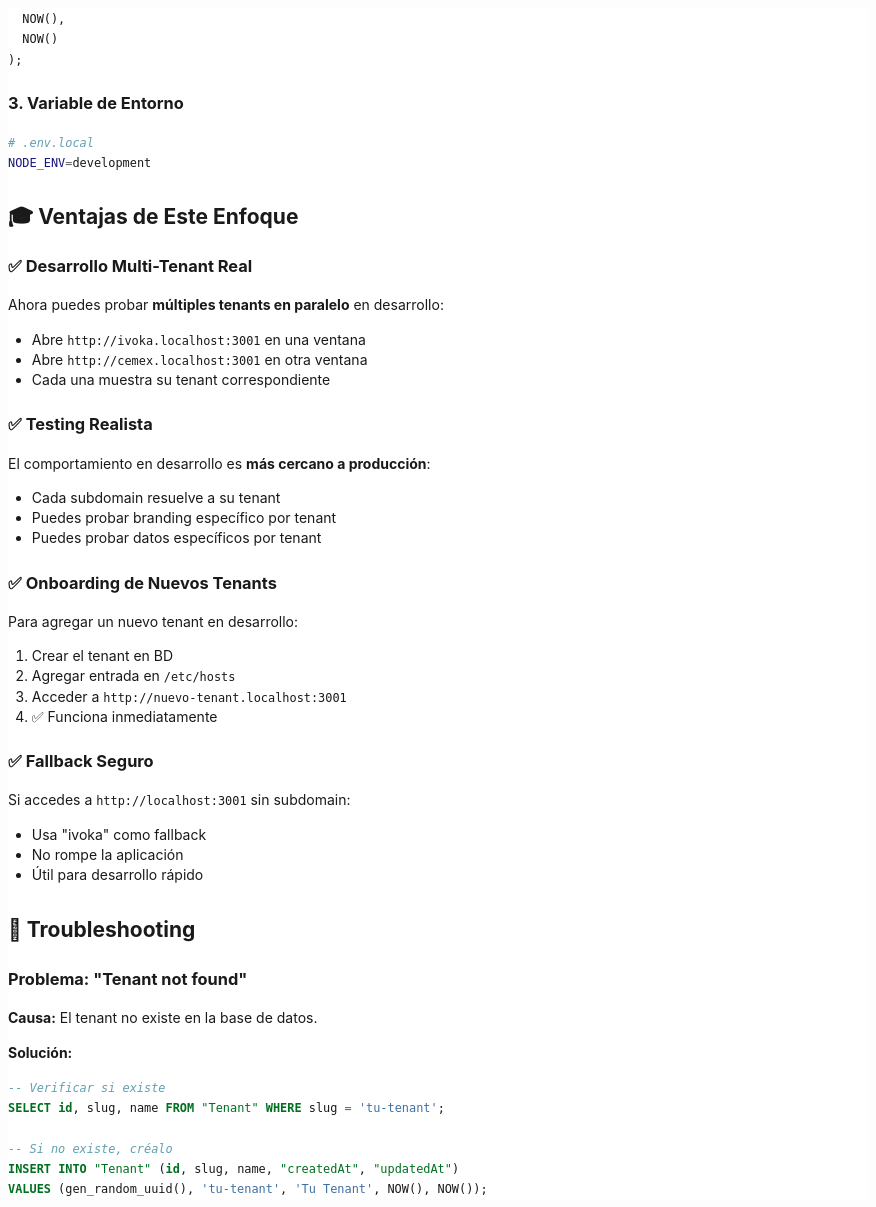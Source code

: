 ```sql
  NOW(),
  NOW()
);
```

### 3. Variable de Entorno

```bash
# .env.local
NODE_ENV=development
```

## 🎓 Ventajas de Este Enfoque

### ✅ Desarrollo Multi-Tenant Real

Ahora puedes probar **múltiples tenants en paralelo** en desarrollo:
- Abre `http://ivoka.localhost:3001` en una ventana
- Abre `http://cemex.localhost:3001` en otra ventana
- Cada una muestra su tenant correspondiente

### ✅ Testing Realista

El comportamiento en desarrollo es **más cercano a producción**:
- Cada subdomain resuelve a su tenant
- Puedes probar branding específico por tenant
- Puedes probar datos específicos por tenant

### ✅ Onboarding de Nuevos Tenants

Para agregar un nuevo tenant en desarrollo:
1. Crear el tenant en BD
2. Agregar entrada en `/etc/hosts`
3. Acceder a `http://nuevo-tenant.localhost:3001`
4. ✅ Funciona inmediatamente

### ✅ Fallback Seguro

Si accedes a `http://localhost:3001` sin subdomain:
- Usa "ivoka" como fallback
- No rompe la aplicación
- Útil para desarrollo rápido

## 🔧 Troubleshooting

### Problema: "Tenant not found"

**Causa:** El tenant no existe en la base de datos.

**Solución:**
```sql
-- Verificar si existe
SELECT id, slug, name FROM "Tenant" WHERE slug = 'tu-tenant';

-- Si no existe, créalo
INSERT INTO "Tenant" (id, slug, name, "createdAt", "updatedAt")
VALUES (gen_random_uuid(), 'tu-tenant', 'Tu Tenant', NOW(), NOW());
```
